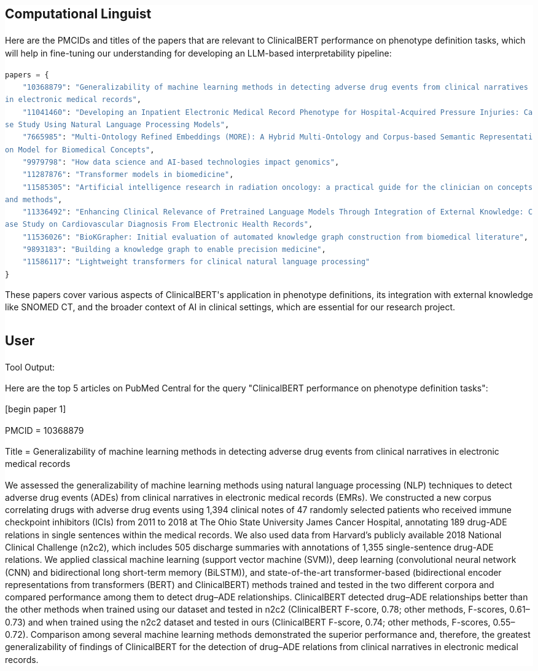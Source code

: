 ## Computational Linguist

Here are the PMCIDs and titles of the papers that are relevant to ClinicalBERT performance on phenotype definition tasks, which will help in fine-tuning our understanding for developing an LLM-based interpretability pipeline:

```python
papers = {
    "10368879": "Generalizability of machine learning methods in detecting adverse drug events from clinical narratives in electronic medical records",
    "11041460": "Developing an Inpatient Electronic Medical Record Phenotype for Hospital-Acquired Pressure Injuries: Case Study Using Natural Language Processing Models",
    "7665985": "Multi-Ontology Refined Embeddings (MORE): A Hybrid Multi-Ontology and Corpus-based Semantic Representation Model for Biomedical Concepts",
    "9979798": "How data science and AI-based technologies impact genomics",
    "11287876": "Transformer models in biomedicine",
    "11585305": "Artificial intelligence research in radiation oncology: a practical guide for the clinician on concepts and methods",
    "11336492": "Enhancing Clinical Relevance of Pretrained Language Models Through Integration of External Knowledge: Case Study on Cardiovascular Diagnosis From Electronic Health Records",
    "11536026": "BioKGrapher: Initial evaluation of automated knowledge graph construction from biomedical literature",
    "9893183": "Building a knowledge graph to enable precision medicine",
    "11586117": "Lightweight transformers for clinical natural language processing"
}
```

These papers cover various aspects of ClinicalBERT's application in phenotype definitions, its integration with external knowledge like SNOMED CT, and the broader context of AI in clinical settings, which are essential for our research project.

## User

Tool Output:

Here are the top 5 articles on PubMed Central for the query "ClinicalBERT performance on phenotype definition tasks":

[begin paper 1]

PMCID = 10368879

Title = Generalizability of machine learning methods in detecting adverse drug events from clinical narratives in electronic medical records

We assessed the generalizability of machine learning methods using natural language processing (NLP) techniques to detect adverse drug events (ADEs) from clinical narratives in electronic medical records (EMRs). We constructed a new corpus correlating drugs with adverse drug events using 1,394 clinical notes of 47 randomly selected patients who received immune checkpoint inhibitors (ICIs) from 2011 to 2018 at The Ohio State University James Cancer Hospital, annotating 189 drug-ADE relations in single sentences within the medical records. We also used data from Harvard’s publicly available 2018 National Clinical Challenge (n2c2), which includes 505 discharge summaries with annotations of 1,355 single-sentence drug-ADE relations. We applied classical machine learning (support vector machine (SVM)), deep learning (convolutional neural network (CNN) and bidirectional long short-term memory (BiLSTM)), and state-of-the-art transformer-based (bidirectional encoder representations from transformers (BERT) and ClinicalBERT) methods trained and tested in the two different corpora and compared performance among them to detect drug–ADE relationships. ClinicalBERT detected drug–ADE relationships better than the other methods when trained using our dataset and tested in n2c2 (ClinicalBERT F-score, 0.78; other methods, F-scores, 0.61–0.73) and when trained using the n2c2 dataset and tested in ours (ClinicalBERT F-score, 0.74; other methods, F-scores, 0.55–0.72). Comparison among several machine learning methods demonstrated the superior performance and, therefore, the greatest generalizability of findings of ClinicalBERT for the detection of drug–ADE relations from clinical narratives in electronic medical records. 

